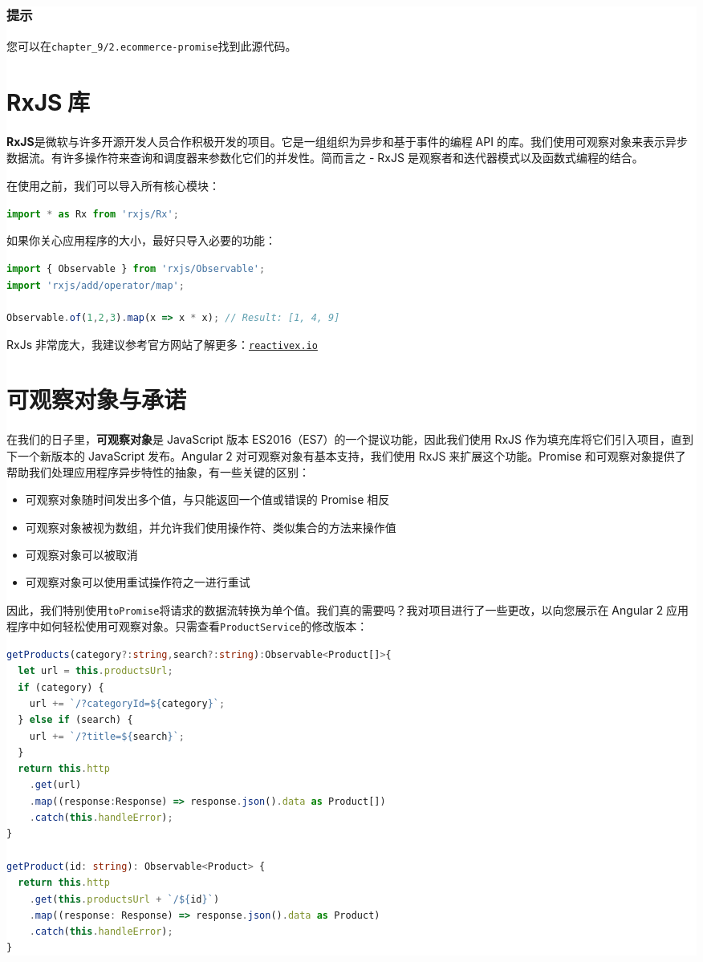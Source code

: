 ### 提示

您可以在`chapter_9/2.ecommerce-promise`找到此源代码。

# RxJS 库

**RxJS**是微软与许多开源开发人员合作积极开发的项目。它是一组组织为异步和基于事件的编程 API 的库。我们使用可观察对象来表示异步数据流。有许多操作符来查询和调度器来参数化它们的并发性。简而言之 - RxJS 是观察者和迭代器模式以及函数式编程的结合。

在使用之前，我们可以导入所有核心模块：

```ts
import * as Rx from 'rxjs/Rx';
```

如果你关心应用程序的大小，最好只导入必要的功能：

```ts
import { Observable } from 'rxjs/Observable';
import 'rxjs/add/operator/map';

Observable.of(1,2,3).map(x => x * x); // Result: [1, 4, 9]
```

RxJs 非常庞大，我建议参考官方网站了解更多：[`reactivex.io`](http://reactivex.io)

# 可观察对象与承诺

在我们的日子里，**可观察对象**是 JavaScript 版本 ES2016（ES7）的一个提议功能，因此我们使用 RxJS 作为填充库将它们引入项目，直到下一个新版本的 JavaScript 发布。Angular 2 对可观察对象有基本支持，我们使用 RxJS 来扩展这个功能。Promise 和可观察对象提供了帮助我们处理应用程序异步特性的抽象，有一些关键的区别：

+   可观察对象随时间发出多个值，与只能返回一个值或错误的 Promise 相反

+   可观察对象被视为数组，并允许我们使用操作符、类似集合的方法来操作值

+   可观察对象可以被取消

+   可观察对象可以使用重试操作符之一进行重试

因此，我们特别使用`toPromise`将请求的数据流转换为单个值。我们真的需要吗？我对项目进行了一些更改，以向您展示在 Angular 2 应用程序中如何轻松使用可观察对象。只需查看`ProductService`的修改版本：

```ts
getProducts(category?:string,search?:string):Observable<Product[]>{ 
  let url = this.productsUrl; 
  if (category) { 
    url += `/?categoryId=${category}`; 
  } else if (search) { 
    url += `/?title=${search}`; 
  } 
  return this.http 
    .get(url) 
    .map((response:Response) => response.json().data as Product[]) 
    .catch(this.handleError); 
} 

getProduct(id: string): Observable<Product> { 
  return this.http 
    .get(this.productsUrl + `/${id}`) 
    .map((response: Response) => response.json().data as Product) 
    .catch(this.handleError); 
} 

```

